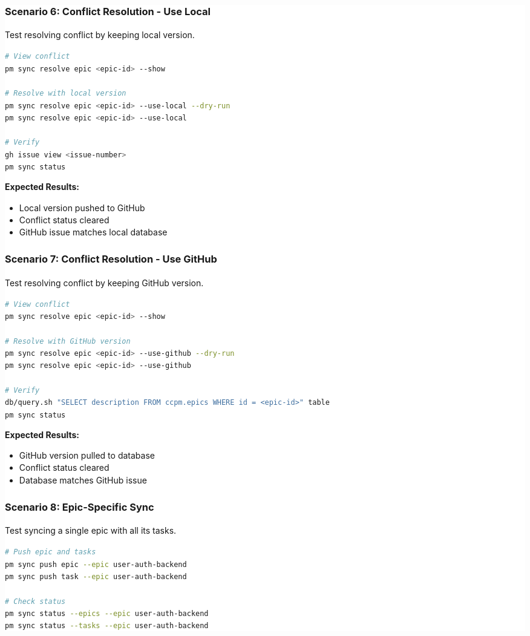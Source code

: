 ### Scenario 6: Conflict Resolution - Use Local

Test resolving conflict by keeping local version.

```bash
# View conflict
pm sync resolve epic <epic-id> --show

# Resolve with local version
pm sync resolve epic <epic-id> --use-local --dry-run
pm sync resolve epic <epic-id> --use-local

# Verify
gh issue view <issue-number>
pm sync status
```

**Expected Results:**
- Local version pushed to GitHub
- Conflict status cleared
- GitHub issue matches local database

### Scenario 7: Conflict Resolution - Use GitHub

Test resolving conflict by keeping GitHub version.

```bash
# View conflict
pm sync resolve epic <epic-id> --show

# Resolve with GitHub version
pm sync resolve epic <epic-id> --use-github --dry-run
pm sync resolve epic <epic-id> --use-github

# Verify
db/query.sh "SELECT description FROM ccpm.epics WHERE id = <epic-id>" table
pm sync status
```

**Expected Results:**
- GitHub version pulled to database
- Conflict status cleared
- Database matches GitHub issue

### Scenario 8: Epic-Specific Sync

Test syncing a single epic with all its tasks.

```bash
# Push epic and tasks
pm sync push epic --epic user-auth-backend
pm sync push task --epic user-auth-backend

# Check status
pm sync status --epics --epic user-auth-backend
pm sync status --tasks --epic user-auth-backend
```
